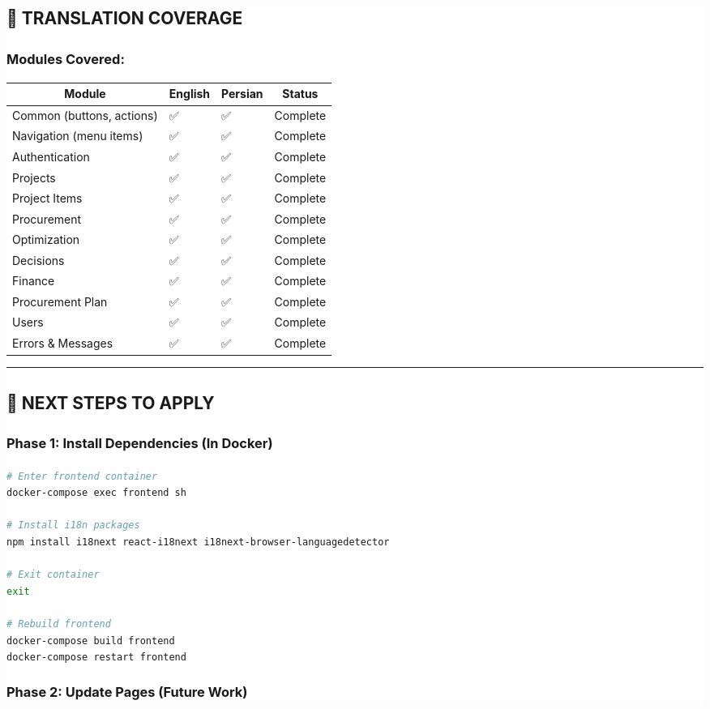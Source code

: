 
## 🎨 **TRANSLATION COVERAGE**

### **Modules Covered:**

| Module | English | Persian | Status |
|--------|---------|---------|--------|
| Common (buttons, actions) | ✅ | ✅ | Complete |
| Navigation (menu items) | ✅ | ✅ | Complete |
| Authentication | ✅ | ✅ | Complete |
| Projects | ✅ | ✅ | Complete |
| Project Items | ✅ | ✅ | Complete |
| Procurement | ✅ | ✅ | Complete |
| Optimization | ✅ | ✅ | Complete |
| Decisions | ✅ | ✅ | Complete |
| Finance | ✅ | ✅ | Complete |
| Procurement Plan | ✅ | ✅ | Complete |
| Users | ✅ | ✅ | Complete |
| Errors & Messages | ✅ | ✅ | Complete |

---

## 🔄 **NEXT STEPS TO APPLY**

### **Phase 1: Install Dependencies** (In Docker)

```bash
# Enter frontend container
docker-compose exec frontend sh

# Install i18n packages
npm install i18next react-i18next i18next-browser-languagedetector

# Exit container
exit

# Rebuild frontend
docker-compose build frontend
docker-compose restart frontend
```

### **Phase 2: Update Pages** (Future Work)
